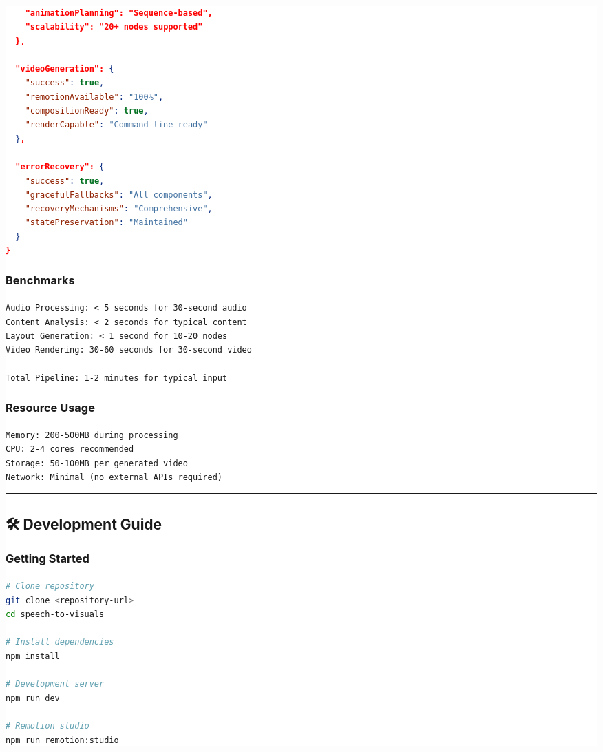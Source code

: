 ```json
    "animationPlanning": "Sequence-based",
    "scalability": "20+ nodes supported"
  },

  "videoGeneration": {
    "success": true,
    "remotionAvailable": "100%",
    "compositionReady": true,
    "renderCapable": "Command-line ready"
  },

  "errorRecovery": {
    "success": true,
    "gracefulFallbacks": "All components",
    "recoveryMechanisms": "Comprehensive",
    "statePreservation": "Maintained"
  }
}
```

### Benchmarks

```
Audio Processing: < 5 seconds for 30-second audio
Content Analysis: < 2 seconds for typical content
Layout Generation: < 1 second for 10-20 nodes
Video Rendering: 30-60 seconds for 30-second video

Total Pipeline: 1-2 minutes for typical input
```

### Resource Usage

```
Memory: 200-500MB during processing
CPU: 2-4 cores recommended
Storage: 50-100MB per generated video
Network: Minimal (no external APIs required)
```

---

## 🛠️ Development Guide

### Getting Started

```bash
# Clone repository
git clone <repository-url>
cd speech-to-visuals

# Install dependencies
npm install

# Development server
npm run dev

# Remotion studio
npm run remotion:studio
```
